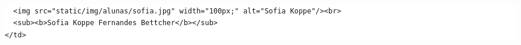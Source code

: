       <img src="static/img/alunas/sofia.jpg" width="100px;" alt="Sofia Koppe"/><br>
      <sub><b>Sofia Koppe Fernandes Bettcher</b></sub>
    </td>
  </tr>
</table>
